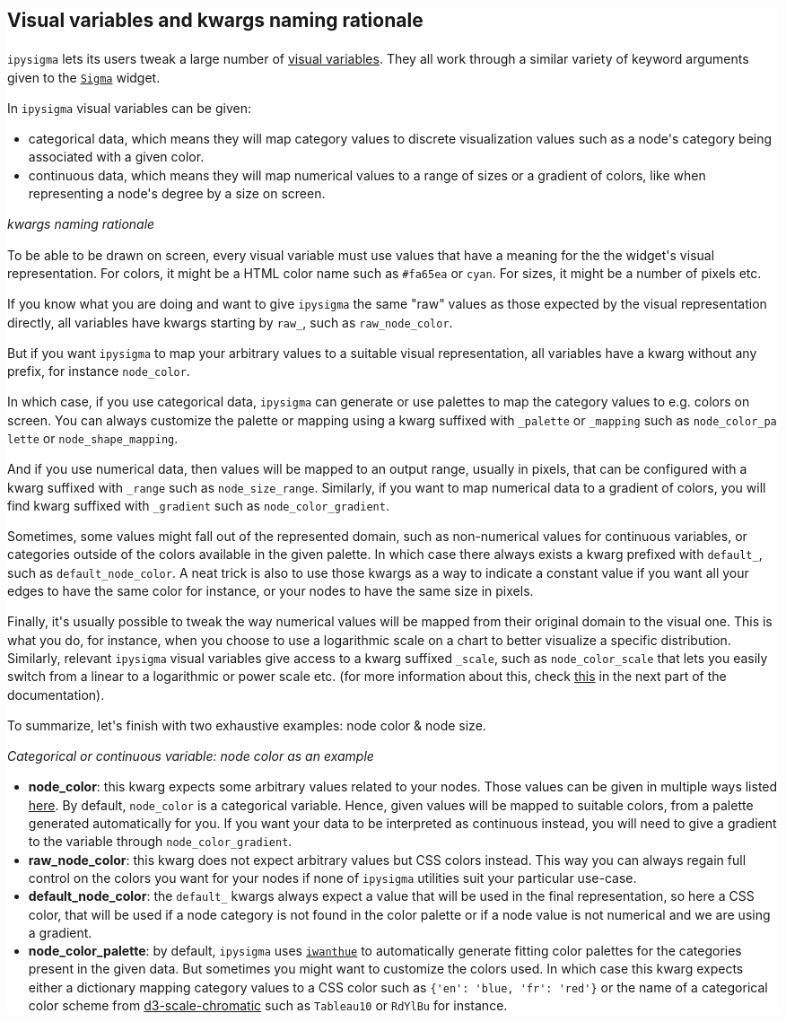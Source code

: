 ## Visual variables and kwargs naming rationale

`ipysigma` lets its users tweak a large number of [visual variables](#available-visual-variables). They all work through a similar variety of keyword arguments given to the [`Sigma`](#sigma) widget.

In `ipysigma` visual variables can be given:

* categorical data, which means they will map category values to discrete visualization values such as a node's category being associated with a given color.
* continuous data, which means they will map numerical values to a range of sizes or a gradient of colors, like when representing a node's degree by a size on screen.

*kwargs naming rationale*

To be able to be drawn on screen, every visual variable must use values that have a meaning for the the widget's visual representation. For colors, it might be a HTML color name such as `#fa65ea` or `cyan`. For sizes, it might be a number of pixels etc.

If you know what you are doing and want to give `ipysigma` the same "raw" values as those expected by the visual representation directly, all variables have kwargs starting by `raw_`, such as `raw_node_color`.

But if you want `ipysigma` to map your arbitrary values to a suitable visual representation, all variables have a kwarg without any prefix, for instance `node_color`.

In which case, if you use categorical data, `ipysigma` can generate or use palettes to map the category values to e.g. colors on screen. You can always customize the palette or mapping using a kwarg suffixed with `_palette` or `_mapping` such as `node_color_palette` or `node_shape_mapping`.

And if you use numerical data, then values will be mapped to an output range, usually in pixels, that can be configured with a kwarg suffixed with `_range` such as `node_size_range`. Similarly, if you want to map numerical data to a gradient of colors, you will find kwarg suffixed with `_gradient` such as `node_color_gradient`.

Sometimes, some values might fall out of the represented domain, such as non-numerical values for continuous variables, or categories outside of the colors available in the given palette. In which case there always exists a kwarg prefixed with `default_`, such as `default_node_color`. A neat trick is also to use those kwargs as a way to indicate a constant value if you want all your edges to have the same color for instance, or your nodes to have the same size in pixels.

Finally, it's usually possible to tweak the way numerical values will be mapped from their original domain to the visual one. This is what you do, for instance, when you choose to use a logarithmic scale on a chart to better visualize a specific distribution. Similarly, relevant `ipysigma` visual variables give access to a kwarg suffixed `_scale`, such as `node_color_scale` that lets you easily switch from a linear to a logarithmic or power scale etc. (for more information about this, check [this](#scales-palettes-and-gradients) in the next part of the documentation).

To summarize, let's finish with two exhaustive examples: node color & node size.

*Categorical or continuous variable: node color as an example*

* **node_color**: this kwarg expects some arbitrary values related to your nodes. Those values can be given in multiple ways listed [here](#what-data-can-be-used-as-visual-variable). By default, `node_color` is a categorical variable. Hence, given values will be mapped to suitable colors, from a palette generated automatically for you. If you want your data to be interpreted as continuous instead, you will need to give a gradient to the variable through `node_color_gradient`.
* **raw_node_color**: this kwarg does not expect arbitrary values but CSS colors instead. This way you can always regain full control on the colors you want for your nodes if none of `ipysigma` utilities suit your particular use-case.
* **default_node_color**: the `default_` kwargs always expect a value that will be used in the final representation, so here a CSS color, that will be used if a node category is not found in the color palette or if a node value is not numerical and we are using a gradient.
* **node_color_palette**: by default, `ipysigma` uses [`iwanthue`](https://medialab.github.io/iwanthue/) to automatically generate fitting color palettes for the categories present in the given data. But sometimes you might want to customize the colors used. In which case this kwarg expects either a dictionary mapping category values to a CSS color such as `{'en': 'blue, 'fr': 'red'}` or the name of a categorical color scheme from [d3-scale-chromatic](https://github.com/d3/d3-scale-chromatic#readme) such as `Tableau10` or `RdYlBu` for instance.